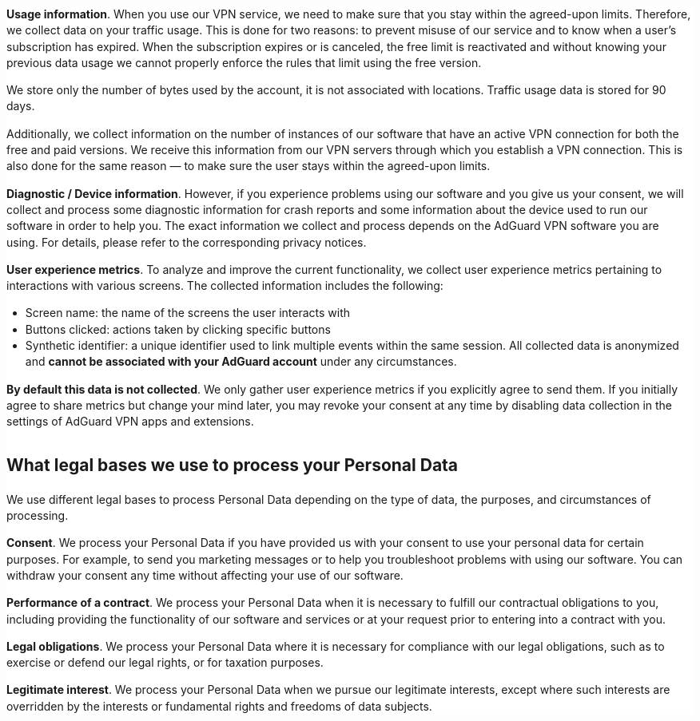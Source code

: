 **Usage information**. When you use our VPN service, we need to make sure that you stay within the agreed-upon limits. Therefore, we collect data on your traffic usage. This is done for two reasons: to prevent misuse of our service and to know when a user’s subscription has expired. When the subscription expires or is canceled, the free limit is reactivated and without knowing your previous data usage we cannot properly enforce the rules that limit using the free version.

We store only the number of bytes used by the account, it is not associated with locations. Traffic usage data is stored for 90 days.

Additionally, we collect information on the number of instances of our software that have an active VPN connection for both the free and paid versions. We receive this information from our VPN servers through which you establish a VPN connection. This is also done for the same reason — to make sure the user stays within the agreed-upon limits.

**Diagnostic / Device information**. However, if you experience problems using our software and you give us your consent, we will collect and process some diagnostic information for crash reports and some information about the device used to run our software in order to help you. The exact information we collect and process depends on the AdGuard VPN software you are using. For details, please refer to the corresponding privacy notices.

**User experience metrics**. To analyze and improve the current functionality, we collect user experience metrics pertaining to interactions with various screens. The collected information includes the following:

- Screen name: the name of the screens the user interacts with
- Buttons clicked: actions taken by clicking specific buttons
- Synthetic identifier: a unique identifier used to link multiple events within the same session. All collected data is anonymized and **cannot be associated with your AdGuard account** under any circumstances.

**By default this data is not collected**. We only gather user experience metrics if you explicitly agree to send them. If you initially agree to share metrics but change your mind later, you may revoke your consent at any time by disabling data collection in the settings of AdGuard VPN apps and extensions.

## What legal bases we use to process your Personal Data

We use different legal bases to process Personal Data depending on the type of data, the purposes, and circumstances of processing.

**Consent**. We process your Personal Data if you have provided us with your consent to use your personal data for certain purposes. For example, to send you marketing messages or to help you troubleshoot problems with using our software. You can withdraw your consent any time without affecting your use of our software.

**Performance of a contract**. We process your Personal Data when it is necessary to fulfill our contractual obligations to you, including providing the functionality of our software and services or at your request prior to entering into a contract with you.

**Legal obligations**. We process your Personal Data where it is necessary for compliance with our legal obligations, such as to exercise or defend our legal rights, or for taxation purposes.

**Legitimate interest**. We process your Personal Data when we pursue our legitimate interests, except where such interests are overridden by the interests or fundamental rights and freedoms of data subjects.
